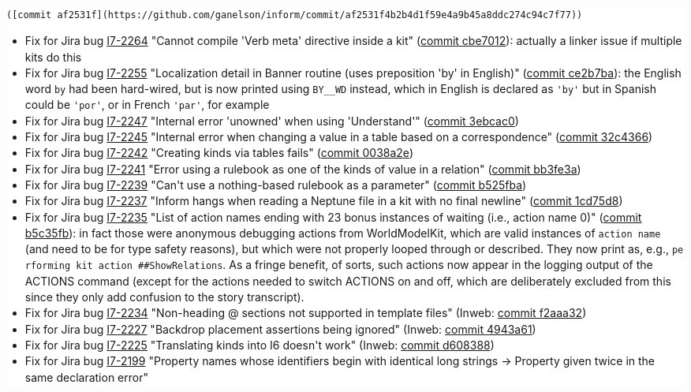 	([commit af2531f](https://github.com/ganelson/inform/commit/af2531f4b2b4d1f59e4a9b45a8ddc274c94c7f77))
- Fix for Jira bug [I7-2264](https://inform7.atlassian.net/browse/I7-2264)
	"Cannot compile 'Verb meta' directive inside a kit"
	([commit cbe7012](https://github.com/ganelson/inform/commit/cbe7012fb6950932ebf2a4b9290f80bcd5970ad1)):
	actually a linker issue if multiple kits do this
- Fix for Jira bug [I7-2255](https://inform7.atlassian.net/browse/I7-2255)
	"Localization detail in Banner routine (uses preposition 'by' in English)"
	([commit ce2b7ba](https://github.com/ganelson/inform/commit/ce2b7ba15b0431caf295316ee6c9fa4843c7251f)): the English word
	`by` had been hard-wired, but is now printed using `BY__WD` instead, which
	in English is declared as `'by'` but in Spanish could be `'por'`, or in
	French `'par'`, for example
- Fix for Jira bug [I7-2247](https://inform7.atlassian.net/browse/I7-2247)
	"Internal error 'unowned' when using 'Understand'"
	([commit 3ebcac0](https://github.com/ganelson/inform/commit/3ebcac0b5dc58e9754de6b2c8dd85fad719e4629))
- Fix for Jira bug [I7-2245](https://inform7.atlassian.net/browse/I7-2245)
	"Internal error when changing a value in a table based on a correspondence"
	([commit 32c4366](https://github.com/ganelson/inform/commit/32c43662084d0c7cbf5edc5f1d62c2fb20cf174e))
- Fix for Jira bug [I7-2242](https://inform7.atlassian.net/browse/I7-2242)
	"Creating kinds via tables fails"
	([commit 0038a2e](https://github.com/ganelson/inform/commit/0038a2e46f91fa104f65c7c910ff7097f1c09198))
- Fix for Jira bug [I7-2241](https://inform7.atlassian.net/browse/I7-2241)
	"Error using a rulebook as one of the kinds of value in a relation"
	([commit bb3fe3a](https://github.com/ganelson/inform/commit/bb3fe3aae2a3a8fb53b4deecd102f4766289ae50))
- Fix for Jira bug [I7-2239](https://inform7.atlassian.net/browse/I7-2239)
	"Can't use a nothing-based rulebook as a parameter"
	([commit b525fba](https://github.com/ganelson/inform/commit/b525fbaf50f866312de34103c6cda16a4f2bd8c9))
- Fix for Jira bug [I7-2237](https://inform7.atlassian.net/browse/I7-2237)
	"Inform hangs when reading a Neptune file in a kit with no final newline"
	([commit 1cd75d8](https://github.com/ganelson/inform/commit/1cd75d8a4946ba10636a8ec474aded9716fffe9b))
- Fix for Jira bug [I7-2235](https://inform7.atlassian.net/browse/I7-2235)
	"List of action names ending with 23 bonus instances of waiting (i.e., action name 0)"
	([commit b5c35fb](https://github.com/ganelson/inform/commit/b5c35fb98e6603d2f49c95e8031189a7dda1f0c8)): in fact those were
	anonymous debugging actions from WorldModelKit, which are valid instances of
	`action name` (and need to be for type safety reasons), but which were not
	properly looped through or described. They now print as, e.g.,
	`performing kit action ##ShowRelations`. As a fringe benefit, of sorts, such
	actions now appear in the logging output of the ACTIONS command (except for
	the actions needed to switch ACTIONS on and off, which are deliberately
	excluded from this since they only add confusion to the story transcript).
- Fix for Jira bug [I7-2234](https://inform7.atlassian.net/browse/I7-2234)
	"Non-heading @ sections not supported in template files"
	(Inweb: [commit f2aaa32](https://github.com/ganelson/inweb/commit/f2aaa32479e14187679828e3e5696f5951b43b38))
- Fix for Jira bug [I7-2227](https://inform7.atlassian.net/browse/I7-2227)
	"Backdrop placement assertions being ignored"
	(Inweb: [commit 4943a61](https://github.com/ganelson/inweb/commit/4943a6157c18810b2de949c0bd0d79c81d136fe3))
- Fix for Jira bug [I7-2225](https://inform7.atlassian.net/browse/I7-2225)
	"Translating kinds into I6 doesn't work"
	(Inweb: [commit d608388](https://github.com/ganelson/inweb/commit/d608388d643a85d1aa3c88cfa1710b848bd5cb7e))
- Fix for Jira bug [I7-2199](https://inform7.atlassian.net/browse/I7-2199)
	"Property names whose identifiers begin with identical long strings -> Property given twice in the same declaration error"